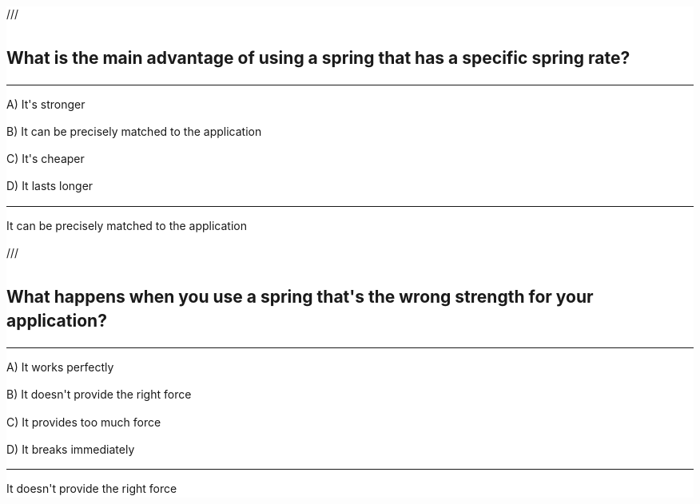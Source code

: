 ///

## What is the main advantage of using a spring that has a specific spring rate?

---

A) It's stronger

B) It can be precisely matched to the application

C) It's cheaper

D) It lasts longer

---

It can be precisely matched to the application

///

## What happens when you use a spring that's the wrong strength for your application?

---

A) It works perfectly

B) It doesn't provide the right force

C) It provides too much force

D) It breaks immediately

---

It doesn't provide the right force
